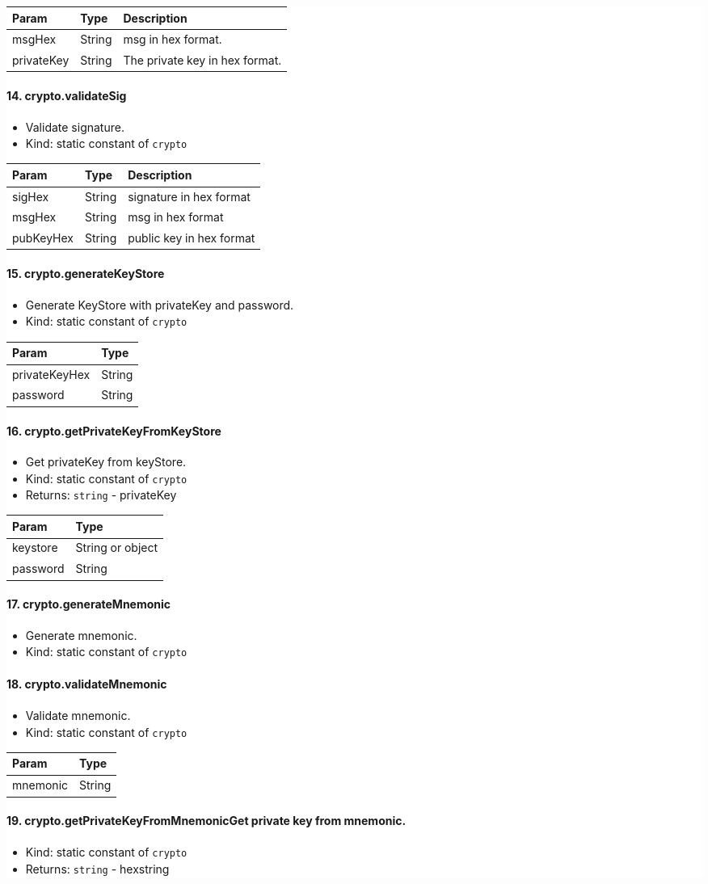 |Param|Type|Description|
|:----|:----|:----|
|msgHex|String|msg in hex format.|
|privateKey|String|The private key in hex format.|
#### 14. crypto.validateSig
- Validate signature.
- Kind: static constant of `crypto`

|Param|Type|Description|
|:----|:----|:----|
|sigHex|String|signature in hex format|
|msgHex|String|msg in hex format|
|pubKeyHex|String|public key in hex format|
#### 15. crypto.generateKeyStore
- Generate KeyStore with privateKey and password.
- Kind: static constant of `crypto`

|Param|Type|
|:----|:----|
|privateKeyHex|String|
|password|String|
#### 16. crypto.getPrivateKeyFromKeyStore
- Get privateKey from keyStore.
- Kind: static constant of `crypto`
- Returns: `string` - privateKey

|Param|Type|
|:----|:----|
|keystore|String or object|
|password|String|
#### 17. crypto.generateMnemonic
- Generate mnemonic.
- Kind: static constant of `crypto`
#### 18. crypto.validateMnemonic
- Validate mnemonic.
- Kind: static constant of `crypto`

|Param|Type|
|:----|:----|
|mnemonic|String|
#### 19. crypto.getPrivateKeyFromMnemonicGet private key from mnemonic.
- Kind: static constant of `crypto`
- Returns: `string` - hexstring
